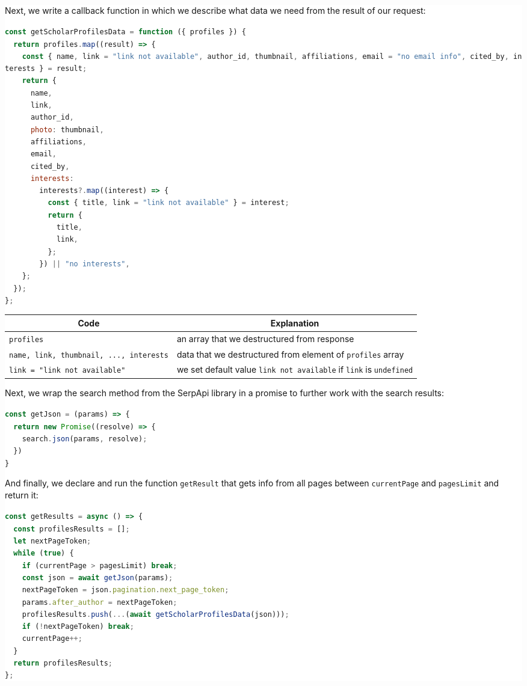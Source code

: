 Next, we write a callback function in which we describe what data we need from the result of our request:

```javascript
const getScholarProfilesData = function ({ profiles }) {
  return profiles.map((result) => {
    const { name, link = "link not available", author_id, thumbnail, affiliations, email = "no email info", cited_by, interests } = result;
    return {
      name,
      link,
      author_id,
      photo: thumbnail,
      affiliations,
      email,
      cited_by,
      interests:
        interests?.map((interest) => {
          const { title, link = "link not available" } = interest;
          return {
            title,
            link,
          };
        }) || "no interests",
    };
  });
};
```

|Code|Explanation|
|----|-----------|
|`profiles`|an array that we destructured from response|
|`name, link, thumbnail, ..., interests`|data that we destructured from element of `profiles` array|
|`link = "link not available"`|we set default value `link not available` if `link` is `undefined`|

Next, we wrap the search method from the SerpApi library in a promise to further work with the search results:

```javascript
const getJson = (params) => {
  return new Promise((resolve) => {
    search.json(params, resolve);
  })
}
```

And finally, we declare and run the function `getResult` that gets info from all pages between `currentPage` and `pagesLimit` and return it:

```javascript
const getResults = async () => {
  const profilesResults = [];
  let nextPageToken;
  while (true) {
    if (currentPage > pagesLimit) break;
    const json = await getJson(params);
    nextPageToken = json.pagination.next_page_token;
    params.after_author = nextPageToken;
    profilesResults.push(...(await getScholarProfilesData(json)));
    if (!nextPageToken) break;
    currentPage++;
  }
  return profilesResults;
};

```